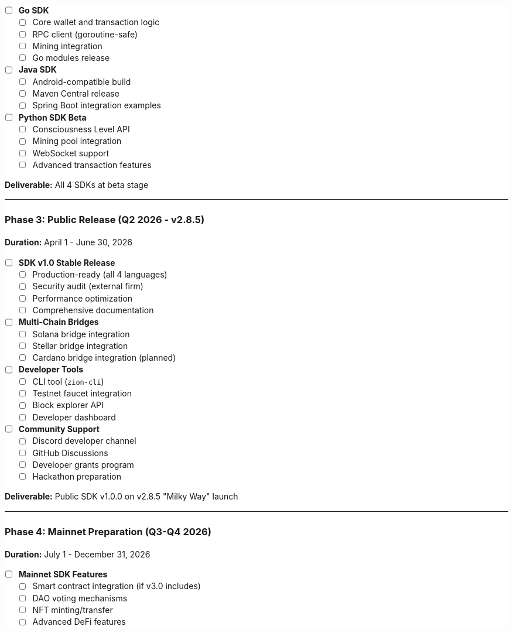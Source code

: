 - [ ] **Go SDK**
  - [ ] Core wallet and transaction logic
  - [ ] RPC client (goroutine-safe)
  - [ ] Mining integration
  - [ ] Go modules release

- [ ] **Java SDK**
  - [ ] Android-compatible build
  - [ ] Maven Central release
  - [ ] Spring Boot integration examples

- [ ] **Python SDK Beta**
  - [ ] Consciousness Level API
  - [ ] Mining pool integration
  - [ ] WebSocket support
  - [ ] Advanced transaction features

**Deliverable:** All 4 SDKs at beta stage

---

### **Phase 3: Public Release (Q2 2026 - v2.8.5)**
**Duration:** April 1 - June 30, 2026

- [ ] **SDK v1.0 Stable Release**
  - [ ] Production-ready (all 4 languages)
  - [ ] Security audit (external firm)
  - [ ] Performance optimization
  - [ ] Comprehensive documentation

- [ ] **Multi-Chain Bridges**
  - [ ] Solana bridge integration
  - [ ] Stellar bridge integration
  - [ ] Cardano bridge integration (planned)

- [ ] **Developer Tools**
  - [ ] CLI tool (`zion-cli`)
  - [ ] Testnet faucet integration
  - [ ] Block explorer API
  - [ ] Developer dashboard

- [ ] **Community Support**
  - [ ] Discord developer channel
  - [ ] GitHub Discussions
  - [ ] Developer grants program
  - [ ] Hackathon preparation

**Deliverable:** Public SDK v1.0.0 on v2.8.5 "Milky Way" launch

---

### **Phase 4: Mainnet Preparation (Q3-Q4 2026)**
**Duration:** July 1 - December 31, 2026

- [ ] **Mainnet SDK Features**
  - [ ] Smart contract integration (if v3.0 includes)
  - [ ] DAO voting mechanisms
  - [ ] NFT minting/transfer
  - [ ] Advanced DeFi features

